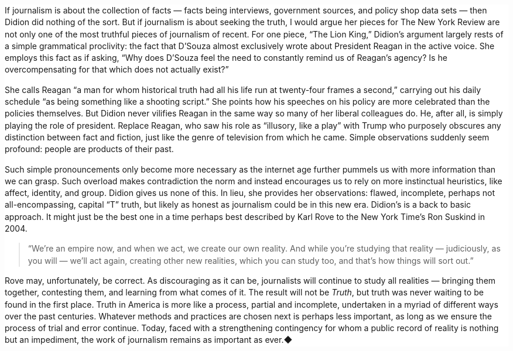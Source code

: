 If journalism is about the collection of facts — facts being interviews, government sources, and policy shop data sets — then Didion did nothing of the sort. But if journalism is about seeking the truth, I would argue her pieces for The New York Review are not only one of the most truthful pieces of journalism of recent. For one piece, “The Lion King,” Didion’s argument largely rests of a simple grammatical proclivity: the fact that D’Souza almost exclusively wrote about President Reagan in the active voice. She employs this fact as if asking, “Why does D’Souza feel the need to constantly remind us of Reagan’s agency? Is he overcompensating for that which does not actually exist?”

She calls Reagan “a man for whom historical truth had all his life run at twenty-four frames a second,” carrying out his daily schedule “as being something like a shooting script.” She points how his speeches on his policy are more celebrated than the policies themselves. But Didion never vilifies Reagan in the same way so many of her liberal colleagues do. He, after all, is simply playing the role of president. Replace Reagan, who saw his role as “illusory, like a play” with Trump who purposely obscures any distinction between fact and fiction, just like the genre of television from which he came. Simple observations suddenly seem profound: people are products of their past.

Such simple pronouncements only become more necessary as the internet age further pummels us with more information than we can grasp. Such overload makes contradiction the norm and instead encourages us to rely on more instinctual heuristics, like affect, identity, and group. Didion gives us none of this. In lieu, she provides her observations: flawed, incomplete, perhaps not all-encompassing, capital “T” truth, but likely as honest as journalism could be in this new era. Didion’s is a back to basic approach. It might just be the best one in a time perhaps best described by Karl Rove to the New York Time’s Ron Suskind in 2004.

> “We’re an empire now, and when we act, we create our own reality. And while you’re studying that reality — judiciously, as you will — we’ll act again, creating other new realities, which you can study too, and that’s how things will sort out.”

Rove may, unfortunately, be correct. As discouraging as it can be, journalists will continue to study all realities — bringing them together, contesting them, and learning from what comes of it. The result will not be _Truth_, but truth was never waiting to be found in the first place. Truth in America is more like a process, partial and incomplete, undertaken in a myriad of different ways over the past centuries. Whatever methods and practices are chosen next is perhaps less important, as long as we ensure the process of trial and error continue. Today, faced with a strengthening contingency for whom a public record of reality is nothing but an impediment, the work of journalism remains as important as ever.◆
